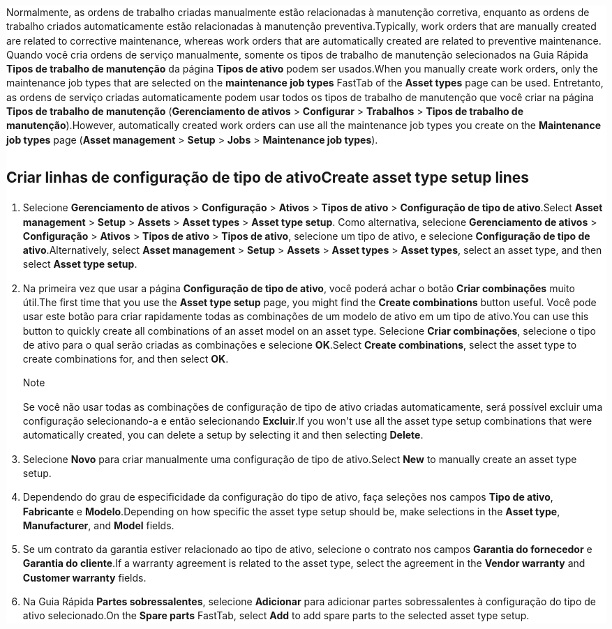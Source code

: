 <span data-ttu-id="4714e-152">Normalmente, as ordens de trabalho criadas manualmente estão relacionadas à manutenção corretiva, enquanto as ordens de trabalho criados automaticamente estão relacionadas à manutenção preventiva.</span><span class="sxs-lookup"><span data-stu-id="4714e-152">Typically, work orders that are manually created are related to corrective maintenance, whereas work orders that are automatically created are related to preventive maintenance.</span></span> <span data-ttu-id="4714e-153">Quando você cria ordens de serviço manualmente, somente os tipos de trabalho de manutenção selecionados na Guia Rápida **Tipos de trabalho de manutenção** da página **Tipos de ativo** podem ser usados.</span><span class="sxs-lookup"><span data-stu-id="4714e-153">When you manually create work orders, only the maintenance job types that are selected on the **maintenance job types** FastTab of the **Asset types** page can be used.</span></span> <span data-ttu-id="4714e-154">Entretanto, as ordens de serviço criadas automaticamente podem usar todos os tipos de trabalho de manutenção que você criar na página **Tipos de trabalho de manutenção** (**Gerenciamento de ativos** \> **Configurar** \> **Trabalhos** \> **Tipos de trabalho de manutenção**).</span><span class="sxs-lookup"><span data-stu-id="4714e-154">However, automatically created work orders can use all the maintenance job types you create on the **Maintenance job types** page (**Asset management** \> **Setup** \> **Jobs** \> **Maintenance job types**).</span></span>

## <a name="create-asset-type-setup-lines"></a><span data-ttu-id="4714e-155">Criar linhas de configuração de tipo de ativo</span><span class="sxs-lookup"><span data-stu-id="4714e-155">Create asset type setup lines</span></span>

1. <span data-ttu-id="4714e-156">Selecione **Gerenciamento de ativos** \> **Configuração** \> **Ativos** \> **Tipos de ativo** \> **Configuração de tipo de ativo**.</span><span class="sxs-lookup"><span data-stu-id="4714e-156">Select **Asset management** \> **Setup** \> **Assets** \> **Asset types** \> **Asset type setup**.</span></span> <span data-ttu-id="4714e-157">Como alternativa, selecione **Gerenciamento de ativos** \> **Configuração** \> **Ativos** \> **Tipos de ativo** \> **Tipos de ativo**, selecione um tipo de ativo, e selecione **Configuração de tipo de ativo**.</span><span class="sxs-lookup"><span data-stu-id="4714e-157">Alternatively, select **Asset management** \> **Setup** \> **Assets** \> **Asset types** \> **Asset types**, select an asset type, and then select **Asset type setup**.</span></span>
2. <span data-ttu-id="4714e-158">Na primeira vez que usar a página **Configuração de tipo de ativo**, você poderá achar o botão **Criar combinações** muito útil.</span><span class="sxs-lookup"><span data-stu-id="4714e-158">The first time that you use the **Asset type setup** page, you might find the **Create combinations** button useful.</span></span> <span data-ttu-id="4714e-159">Você pode usar este botão para criar rapidamente todas as combinações de um modelo de ativo em um tipo de ativo.</span><span class="sxs-lookup"><span data-stu-id="4714e-159">You can use this button to quickly create all combinations of an asset model on an asset type.</span></span> <span data-ttu-id="4714e-160">Selecione **Criar combinações**, selecione o tipo de ativo para o qual serão criadas as combinações e selecione **OK**.</span><span class="sxs-lookup"><span data-stu-id="4714e-160">Select **Create combinations**, select the asset type to create combinations for, and then select **OK**.</span></span>

    > [!NOTE]
    > <span data-ttu-id="4714e-161">Se você não usar todas as combinações de configuração de tipo de ativo criadas automaticamente, será possível excluir uma configuração selecionando-a e então selecionando **Excluir**.</span><span class="sxs-lookup"><span data-stu-id="4714e-161">If you won't use all the asset type setup combinations that were automatically created, you can delete a setup by selecting it and then selecting **Delete**.</span></span>

3. <span data-ttu-id="4714e-162">Selecione **Novo** para criar manualmente uma configuração de tipo de ativo.</span><span class="sxs-lookup"><span data-stu-id="4714e-162">Select **New** to manually create an asset type setup.</span></span>
4. <span data-ttu-id="4714e-163">Dependendo do grau de especificidade da configuração do tipo de ativo, faça seleções nos campos **Tipo de ativo**, **Fabricante** e **Modelo**.</span><span class="sxs-lookup"><span data-stu-id="4714e-163">Depending on how specific the asset type setup should be, make selections in the **Asset type**, **Manufacturer**, and **Model** fields.</span></span>
5. <span data-ttu-id="4714e-164">Se um contrato da garantia estiver relacionado ao tipo de ativo, selecione o contrato nos campos **Garantia do fornecedor** e **Garantia do cliente**.</span><span class="sxs-lookup"><span data-stu-id="4714e-164">If a warranty agreement is related to the asset type, select the agreement in the **Vendor warranty** and **Customer warranty** fields.</span></span> 
6. <span data-ttu-id="4714e-165">Na Guia Rápida **Partes sobressalentes**, selecione **Adicionar** para adicionar partes sobressalentes à configuração do tipo de ativo selecionado.</span><span class="sxs-lookup"><span data-stu-id="4714e-165">On the **Spare parts** FastTab, select **Add** to add spare parts to the selected asset type setup.</span></span>
